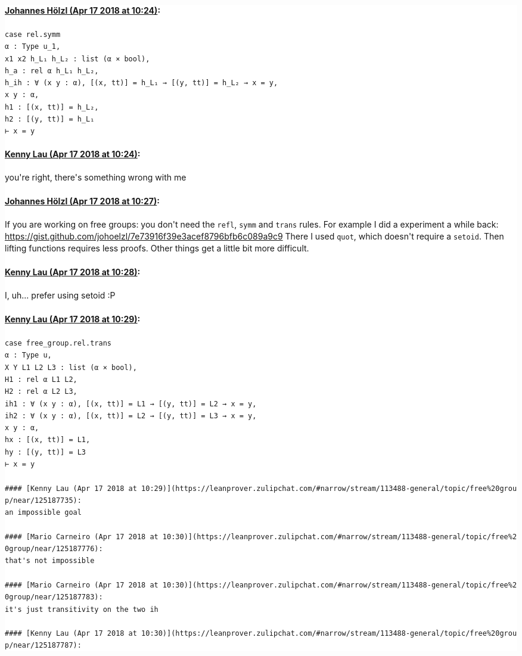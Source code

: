 #### [Johannes Hölzl (Apr 17 2018 at 10:24)](https://leanprover.zulipchat.com/#narrow/stream/113488-general/topic/free%20group/near/125187581):
```lean
case rel.symm
α : Type u_1,
x1 x2 h_L₁ h_L₂ : list (α × bool),
h_a : rel α h_L₁ h_L₂,
h_ih : ∀ (x y : α), [(x, tt)] = h_L₁ → [(y, tt)] = h_L₂ → x = y,
x y : α,
h1 : [(x, tt)] = h_L₂,
h2 : [(y, tt)] = h_L₁
⊢ x = y
```

#### [Kenny Lau (Apr 17 2018 at 10:24)](https://leanprover.zulipchat.com/#narrow/stream/113488-general/topic/free%20group/near/125187582):
you're right, there's something wrong with me

#### [Johannes Hölzl (Apr 17 2018 at 10:27)](https://leanprover.zulipchat.com/#narrow/stream/113488-general/topic/free%20group/near/125187682):
If you are working on free groups: you don't need the `refl`, `symm` and `trans` rules. For example I did a experiment a while back:
https://gist.github.com/johoelzl/7e73916f39e3acef8796bfb6c089a9c9
There I used `quot`, which doesn't require a `setoid`. Then lifting functions requires less proofs. Other things get a little bit more difficult.

#### [Kenny Lau (Apr 17 2018 at 10:28)](https://leanprover.zulipchat.com/#narrow/stream/113488-general/topic/free%20group/near/125187727):
I, uh... prefer using setoid :P

#### [Kenny Lau (Apr 17 2018 at 10:29)](https://leanprover.zulipchat.com/#narrow/stream/113488-general/topic/free%20group/near/125187734):
```lean
case free_group.rel.trans
α : Type u,
X Y L1 L2 L3 : list (α × bool),
H1 : rel α L1 L2,
H2 : rel α L2 L3,
ih1 : ∀ (x y : α), [(x, tt)] = L1 → [(y, tt)] = L2 → x = y,
ih2 : ∀ (x y : α), [(x, tt)] = L2 → [(y, tt)] = L3 → x = y,
x y : α,
hx : [(x, tt)] = L1,
hy : [(y, tt)] = L3
⊢ x = y

#### [Kenny Lau (Apr 17 2018 at 10:29)](https://leanprover.zulipchat.com/#narrow/stream/113488-general/topic/free%20group/near/125187735):
an impossible goal

#### [Mario Carneiro (Apr 17 2018 at 10:30)](https://leanprover.zulipchat.com/#narrow/stream/113488-general/topic/free%20group/near/125187776):
that's not impossible

#### [Mario Carneiro (Apr 17 2018 at 10:30)](https://leanprover.zulipchat.com/#narrow/stream/113488-general/topic/free%20group/near/125187783):
it's just transitivity on the two ih

#### [Kenny Lau (Apr 17 2018 at 10:30)](https://leanprover.zulipchat.com/#narrow/stream/113488-general/topic/free%20group/near/125187787):
```